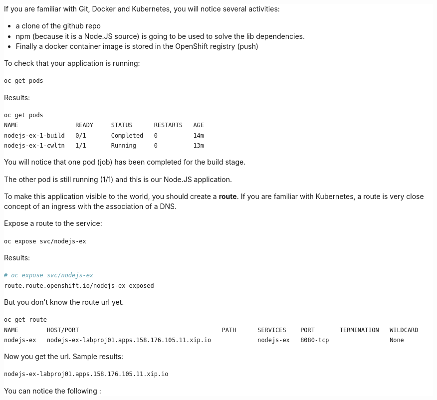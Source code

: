 

If you are familiar with Git, Docker and Kubernetes, you will notice several activities:

- a clone of the github repo 
- npm (because it is a Node.JS source) is going to be used to solve the lib dependencies. 
- Finally a docker container image is stored in the OpenShift registry (push)

To check that your application is running:

```bash
oc get pods
```

Results:

```bash
oc get pods            
NAME                READY     STATUS      RESTARTS   AGE
nodejs-ex-1-build   0/1       Completed   0          14m
nodejs-ex-1-cwltn   1/1       Running     0          13m
```



You will notice that one pod (job) has been completed for the build stage.

The other pod is still running (1/1) and this is our Node.JS application.

To make this application visible to the world, you should create a **route**. If you are familiar with Kubernetes, a route is very close concept of an ingress with the association of a DNS. 

Expose a route to the service:

```
oc expose svc/nodejs-ex
```

Results:

```bash
# oc expose svc/nodejs-ex
route.route.openshift.io/nodejs-ex exposed
```

But you don't know the route url yet. 

```
oc get route
NAME        HOST/PORT                                        PATH      SERVICES    PORT       TERMINATION   WILDCARD
nodejs-ex   nodejs-ex-labproj01.apps.158.176.105.11.xip.io             nodejs-ex   8080-tcp                 None

```

Now you get the url. Sample results:

``` 
nodejs-ex-labproj01.apps.158.176.105.11.xip.io
```

You can notice the following :
